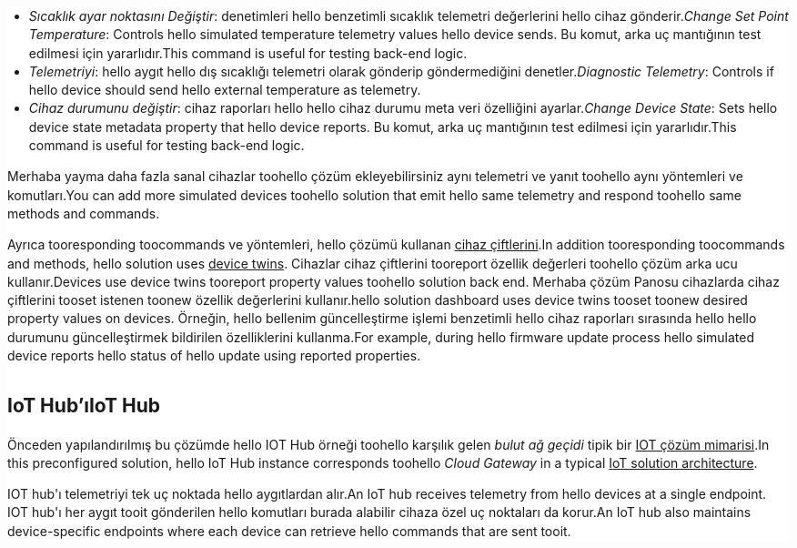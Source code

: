 * <span data-ttu-id="ca11b-175">*Sıcaklık ayar noktasını Değiştir*: denetimleri hello benzetimli sıcaklık telemetri değerlerini hello cihaz gönderir.</span><span class="sxs-lookup"><span data-stu-id="ca11b-175">*Change Set Point Temperature*: Controls hello simulated temperature telemetry values hello device sends.</span></span> <span data-ttu-id="ca11b-176">Bu komut, arka uç mantığının test edilmesi için yararlıdır.</span><span class="sxs-lookup"><span data-stu-id="ca11b-176">This command is useful for testing back-end logic.</span></span>
* <span data-ttu-id="ca11b-177">*Telemetriyi*: hello aygıt hello dış sıcaklığı telemetri olarak gönderip göndermediğini denetler.</span><span class="sxs-lookup"><span data-stu-id="ca11b-177">*Diagnostic Telemetry*: Controls if hello device should send hello external temperature as telemetry.</span></span>
* <span data-ttu-id="ca11b-178">*Cihaz durumunu değiştir*: cihaz raporları hello hello cihaz durumu meta veri özelliğini ayarlar.</span><span class="sxs-lookup"><span data-stu-id="ca11b-178">*Change Device State*: Sets hello device state metadata property that hello device reports.</span></span> <span data-ttu-id="ca11b-179">Bu komut, arka uç mantığının test edilmesi için yararlıdır.</span><span class="sxs-lookup"><span data-stu-id="ca11b-179">This command is useful for testing back-end logic.</span></span>

<span data-ttu-id="ca11b-180">Merhaba yayma daha fazla sanal cihazlar toohello çözüm ekleyebilirsiniz aynı telemetri ve yanıt toohello aynı yöntemleri ve komutları.</span><span class="sxs-lookup"><span data-stu-id="ca11b-180">You can add more simulated devices toohello solution that emit hello same telemetry and respond toohello same methods and commands.</span></span>

<span data-ttu-id="ca11b-181">Ayrıca tooresponding toocommands ve yöntemleri, hello çözümü kullanan [cihaz çiftlerini][lnk-device-twin].</span><span class="sxs-lookup"><span data-stu-id="ca11b-181">In addition tooresponding toocommands and methods, hello solution uses [device twins][lnk-device-twin].</span></span> <span data-ttu-id="ca11b-182">Cihazlar cihaz çiftlerini tooreport özellik değerleri toohello çözüm arka ucu kullanır.</span><span class="sxs-lookup"><span data-stu-id="ca11b-182">Devices use device twins tooreport property values toohello solution back end.</span></span> <span data-ttu-id="ca11b-183">Merhaba çözüm Panosu cihazlarda cihaz çiftlerini tooset istenen toonew özellik değerlerini kullanır.</span><span class="sxs-lookup"><span data-stu-id="ca11b-183">hello solution dashboard uses device twins tooset toonew desired property values on devices.</span></span> <span data-ttu-id="ca11b-184">Örneğin, hello bellenim güncelleştirme işlemi benzetimli hello cihaz raporları sırasında hello hello durumunu güncelleştirmek bildirilen özelliklerini kullanma.</span><span class="sxs-lookup"><span data-stu-id="ca11b-184">For example, during hello firmware update process hello simulated device reports hello status of hello update using reported properties.</span></span>

## <a name="iot-hub"></a><span data-ttu-id="ca11b-185">IoT Hub’ı</span><span class="sxs-lookup"><span data-stu-id="ca11b-185">IoT Hub</span></span>

<span data-ttu-id="ca11b-186">Önceden yapılandırılmış bu çözümde hello IOT Hub örneği toohello karşılık gelen *bulut ağ geçidi* tipik bir [IOT çözüm mimarisi][lnk-what-is-azure-iot].</span><span class="sxs-lookup"><span data-stu-id="ca11b-186">In this preconfigured solution, hello IoT Hub instance corresponds toohello *Cloud Gateway* in a typical [IoT solution architecture][lnk-what-is-azure-iot].</span></span>

<span data-ttu-id="ca11b-187">IOT hub'ı telemetriyi tek uç noktada hello aygıtlardan alır.</span><span class="sxs-lookup"><span data-stu-id="ca11b-187">An IoT hub receives telemetry from hello devices at a single endpoint.</span></span> <span data-ttu-id="ca11b-188">IOT hub'ı her aygıt tooit gönderilen hello komutları burada alabilir cihaza özel uç noktaları da korur.</span><span class="sxs-lookup"><span data-stu-id="ca11b-188">An IoT hub also maintains device-specific endpoints where each device can retrieve hello commands that are sent tooit.</span></span>


[img-remote-monitoring-arch]: ./media/iot-suite-what-are-preconfigured-solutions/remote-monitoring-arch1.png
[img-dashboard]: ./media/iot-suite-what-are-preconfigured-solutions/dashboard.png
[lnk-what-is-azure-iot]: iot-suite-what-is-azure-iot.md
[lnk-asa]: https://azure.microsoft.com/documentation/services/stream-analytics/
[lnk-event-processor]: ../event-hubs/event-hubs-programming-guide.md#event-processor-host
[lnk-web-job]: ../app-service-web/web-sites-create-web-jobs.md
[lnk-identity-registry]: ../iot-hub/iot-hub-devguide-identity-registry.md
[lnk-predictive-maintenance]: iot-suite-predictive-overview.md
[lnk-azureiotsuite]: https://www.azureiotsuite.com/
[lnk-refarch]: http://download.microsoft.com/download/A/4/D/A4DAD253-BC21-41D3-B9D9-87D2AE6F0719/Microsoft_Azure_IoT_Reference_Architecture.pdf
[lnk-getstarted-preconfigured]: iot-suite-getstarted-preconfigured-solutions.md
[lnk-c2d-guidance]: ../iot-hub/iot-hub-devguide-c2d-guidance.md
[lnk-device-twin]: ../iot-hub/iot-hub-devguide-device-twins.md
[lnk-direct-methods]: ../iot-hub/iot-hub-devguide-direct-methods.md
[lnk-getstarted-factory]: iot-suite-connected-factory-overview.md